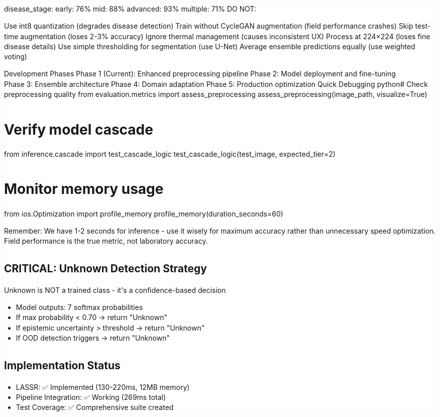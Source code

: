 disease_stage:
  early: 76%
  mid: 88%
  advanced: 93%
  multiple: 71%
DO NOT:

Use int8 quantization (degrades disease detection)
Train without CycleGAN augmentation (field performance crashes)
Skip test-time augmentation (loses 2-3% accuracy)
Ignore thermal management (causes inconsistent UX)
Process at 224×224 (loses fine disease details)
Use simple thresholding for segmentation (use U-Net)
Average ensemble predictions equally (use weighted voting)

Development Phases
Phase 1 (Current): Enhanced preprocessing pipeline
Phase 2: Model deployment and fine-tuning  
Phase 3: Ensemble architecture
Phase 4: Domain adaptation
Phase 5: Production optimization
Quick Debugging
python# Check preprocessing quality
from evaluation.metrics import assess_preprocessing
assess_preprocessing(image_path, visualize=True)

# Verify model cascade
from inference.cascade import test_cascade_logic
test_cascade_logic(test_image, expected_tier=2)

# Monitor memory usage
from ios.Optimization import profile_memory
profile_memory(duration_seconds=60)

Remember: We have 1-2 seconds for inference - use it wisely for maximum accuracy rather than unnecessary speed optimization. Field performance is the true metric, not laboratory accuracy.


## CRITICAL: Unknown Detection Strategy
Unknown is NOT a trained class - it's a confidence-based decision
- Model outputs: 7 softmax probabilities
- If max probability < 0.70 → return "Unknown"
- If epistemic uncertainty > threshold → return "Unknown"
- If OOD detection triggers → return "Unknown"

## Implementation Status
- LASSR: ✅ Implemented (130-220ms, 12MB memory)
- Pipeline Integration: ✅ Working (269ms total)
- Test Coverage: ✅ Comprehensive suite created